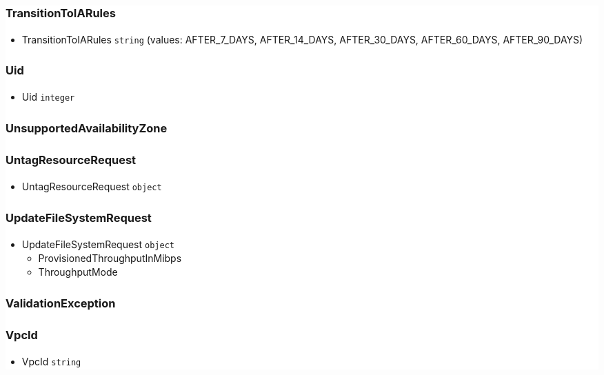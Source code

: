 
### TransitionToIARules
* TransitionToIARules `string` (values: AFTER_7_DAYS, AFTER_14_DAYS, AFTER_30_DAYS, AFTER_60_DAYS, AFTER_90_DAYS)

### Uid
* Uid `integer`

### UnsupportedAvailabilityZone


### UntagResourceRequest
* UntagResourceRequest `object`

### UpdateFileSystemRequest
* UpdateFileSystemRequest `object`
  * ProvisionedThroughputInMibps
  * ThroughputMode

### ValidationException


### VpcId
* VpcId `string`


